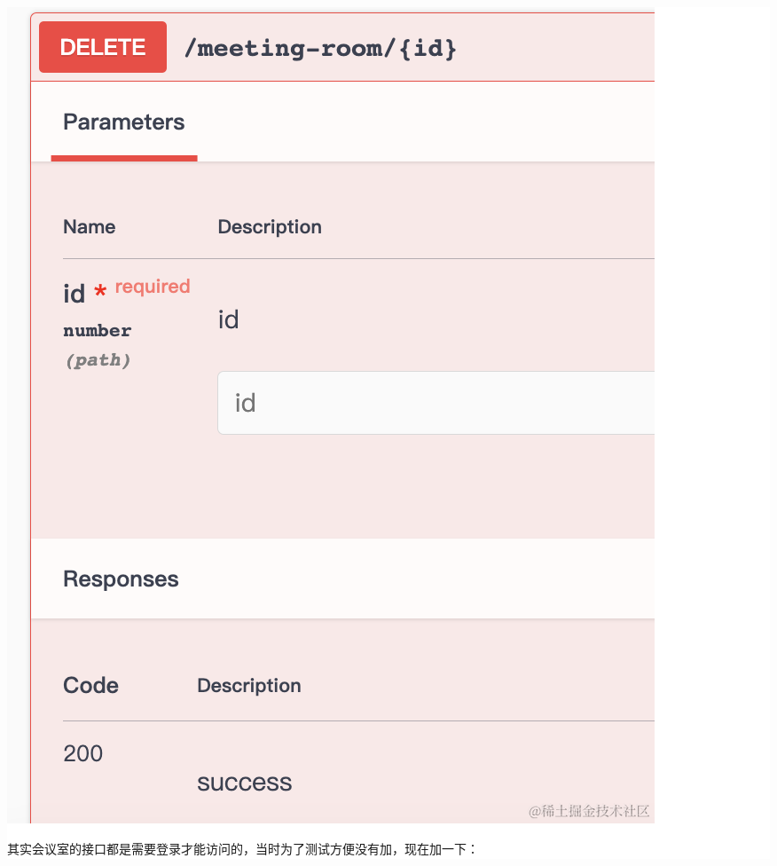 ![](./images/a8b963c048bf443e960e6bf9a57ed815~tplv-k3u1fbpfcp-jj-mark:0:0:0:0:q75.image.png)

其实会议室的接口都是需要登录才能访问的，当时为了测试方便没有加，现在加一下：
